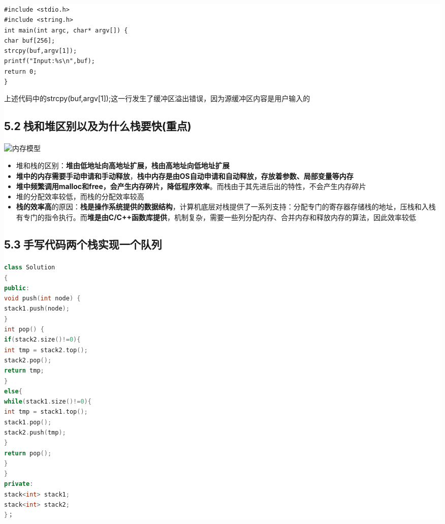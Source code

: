 ```
#include <stdio.h>
#include <string.h>
int main(int argc, char* argv[]) {
char buf[256];
strcpy(buf,argv[1]);
printf("Input:%s\n",buf);
return 0;
}
```

上述代码中的strcpy(buf,argv[1]);这一行发生了缓冲区溢出错误，因为源缓冲区内容是用户输入的

## 5.2 栈和堆区别以及为什么栈要快(重点)

![内存模型](E:\BaiduSyncdisk\C++学习\B站C++学习\1.C++学习\0.C++系统学习\C++面试宝典笔记图片\内存模型.png)

- 堆和栈的区别：**堆由低地址向高地址扩展，栈由高地址向低地址扩展**
- **堆中的内存需要手动申请和手动释放**，**栈中内存是由OS自动申请和自动释放，存放着参数、局部变量等内存**
- **堆中频繁调用malloc和free，会产生内存碎片，降低程序效率**。而栈由于其先进后出的特性，不会产生内存碎片
- 堆的分配效率较低，而栈的分配效率较高
- **栈的效率高**的原因：**栈是操作系统提供的数据结构**，计算机底层对栈提供了一系列支持：分配专门的寄存器存储栈的地址，压栈和入栈有专门的指令执行。而**堆是由C/C++函数库提供**，机制复杂，需要一些列分配内存、合并内存和释放内存的算法，因此效率较低

## 5.3 手写代码两个栈实现一个队列

```cpp
class Solution
{
public:
void push(int node) {
stack1.push(node);
}
int pop() {
if(stack2.size()!=0){
int tmp = stack2.top();
stack2.pop();
return tmp;
}
else{
while(stack1.size()!=0){
int tmp = stack1.top();
stack1.pop();
stack2.push(tmp);
}
return pop();
}
}
private:
stack<int> stack1;
stack<int> stack2;
}；
```
